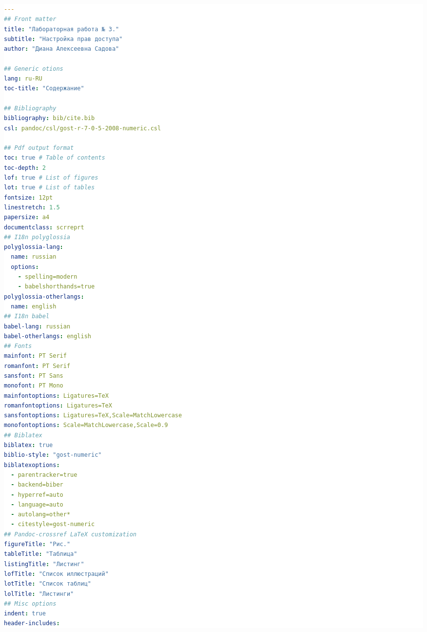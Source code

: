 ```yaml
---
## Front matter
title: "Лабораторная работа № 3."
subtitle: "Настройка прав доступа"
author: "Диана Алексеевна Садова"

## Generic otions
lang: ru-RU
toc-title: "Содержание"

## Bibliography
bibliography: bib/cite.bib
csl: pandoc/csl/gost-r-7-0-5-2008-numeric.csl

## Pdf output format
toc: true # Table of contents
toc-depth: 2
lof: true # List of figures
lot: true # List of tables
fontsize: 12pt
linestretch: 1.5
papersize: a4
documentclass: scrreprt
## I18n polyglossia
polyglossia-lang:
  name: russian
  options:
	- spelling=modern
	- babelshorthands=true
polyglossia-otherlangs:
  name: english
## I18n babel
babel-lang: russian
babel-otherlangs: english
## Fonts
mainfont: PT Serif
romanfont: PT Serif
sansfont: PT Sans
monofont: PT Mono
mainfontoptions: Ligatures=TeX
romanfontoptions: Ligatures=TeX
sansfontoptions: Ligatures=TeX,Scale=MatchLowercase
monofontoptions: Scale=MatchLowercase,Scale=0.9
## Biblatex
biblatex: true
biblio-style: "gost-numeric"
biblatexoptions:
  - parentracker=true
  - backend=biber
  - hyperref=auto
  - language=auto
  - autolang=other*
  - citestyle=gost-numeric
## Pandoc-crossref LaTeX customization
figureTitle: "Рис."
tableTitle: "Таблица"
listingTitle: "Листинг"
lofTitle: "Список иллюстраций"
lotTitle: "Список таблиц"
lolTitle: "Листинги"
## Misc options
indent: true
header-includes:
```